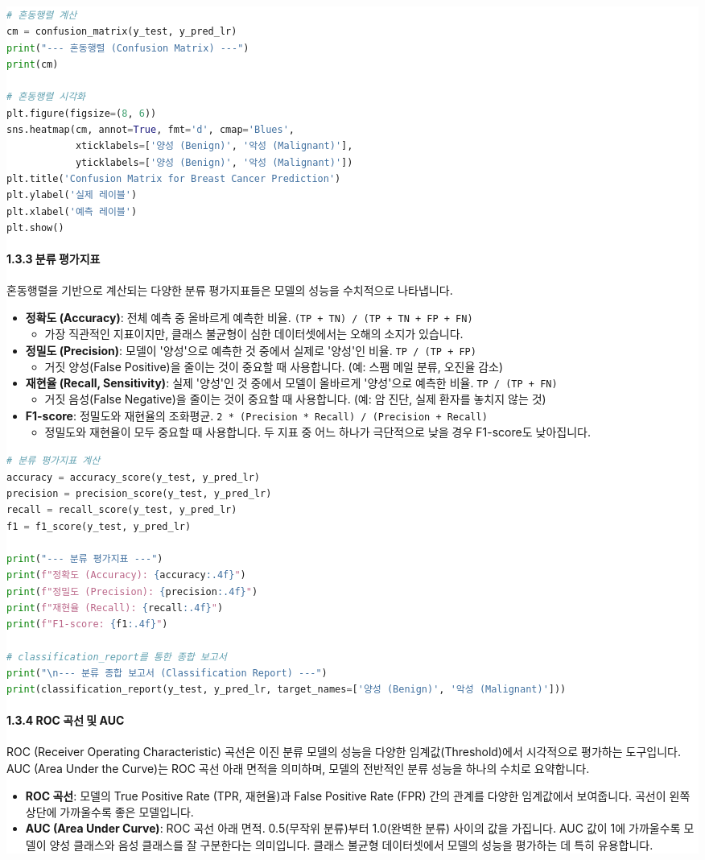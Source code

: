 ```python
# 혼동행렬 계산
cm = confusion_matrix(y_test, y_pred_lr)
print("--- 혼동행렬 (Confusion Matrix) ---")
print(cm)

# 혼동행렬 시각화
plt.figure(figsize=(8, 6))
sns.heatmap(cm, annot=True, fmt='d', cmap='Blues',
            xticklabels=['양성 (Benign)', '악성 (Malignant)'],
            yticklabels=['양성 (Benign)', '악성 (Malignant)'])
plt.title('Confusion Matrix for Breast Cancer Prediction')
plt.ylabel('실제 레이블')
plt.xlabel('예측 레이블')
plt.show()
```

#### 1.3.3 분류 평가지표

혼동행렬을 기반으로 계산되는 다양한 분류 평가지표들은 모델의 성능을 수치적으로 나타냅니다.

-   **정확도 (Accuracy)**: 전체 예측 중 올바르게 예측한 비율. `(TP + TN) / (TP + TN + FP + FN)`
    -   가장 직관적인 지표이지만, 클래스 불균형이 심한 데이터셋에서는 오해의 소지가 있습니다.
-   **정밀도 (Precision)**: 모델이 '양성'으로 예측한 것 중에서 실제로 '양성'인 비율. `TP / (TP + FP)`
    -   거짓 양성(False Positive)을 줄이는 것이 중요할 때 사용합니다. (예: 스팸 메일 분류, 오진율 감소)
-   **재현율 (Recall, Sensitivity)**: 실제 '양성'인 것 중에서 모델이 올바르게 '양성'으로 예측한 비율. `TP / (TP + FN)`
    -   거짓 음성(False Negative)을 줄이는 것이 중요할 때 사용합니다. (예: 암 진단, 실제 환자를 놓치지 않는 것)
-   **F1-score**: 정밀도와 재현율의 조화평균. `2 * (Precision * Recall) / (Precision + Recall)`
    -   정밀도와 재현율이 모두 중요할 때 사용합니다. 두 지표 중 어느 하나가 극단적으로 낮을 경우 F1-score도 낮아집니다.

```python
# 분류 평가지표 계산
accuracy = accuracy_score(y_test, y_pred_lr)
precision = precision_score(y_test, y_pred_lr)
recall = recall_score(y_test, y_pred_lr)
f1 = f1_score(y_test, y_pred_lr)

print("--- 분류 평가지표 ---")
print(f"정확도 (Accuracy): {accuracy:.4f}")
print(f"정밀도 (Precision): {precision:.4f}")
print(f"재현율 (Recall): {recall:.4f}")
print(f"F1-score: {f1:.4f}")

# classification_report를 통한 종합 보고서
print("\n--- 분류 종합 보고서 (Classification Report) ---")
print(classification_report(y_test, y_pred_lr, target_names=['양성 (Benign)', '악성 (Malignant)']))
```

#### 1.3.4 ROC 곡선 및 AUC

ROC (Receiver Operating Characteristic) 곡선은 이진 분류 모델의 성능을 다양한 임계값(Threshold)에서 시각적으로 평가하는 도구입니다. AUC (Area Under the Curve)는 ROC 곡선 아래 면적을 의미하며, 모델의 전반적인 분류 성능을 하나의 수치로 요약합니다.

-   **ROC 곡선**: 모델의 True Positive Rate (TPR, 재현율)과 False Positive Rate (FPR) 간의 관계를 다양한 임계값에서 보여줍니다. 곡선이 왼쪽 상단에 가까울수록 좋은 모델입니다.
-   **AUC (Area Under Curve)**: ROC 곡선 아래 면적. 0.5(무작위 분류)부터 1.0(완벽한 분류) 사이의 값을 가집니다. AUC 값이 1에 가까울수록 모델이 양성 클래스와 음성 클래스를 잘 구분한다는 의미입니다. 클래스 불균형 데이터셋에서 모델의 성능을 평가하는 데 특히 유용합니다.
